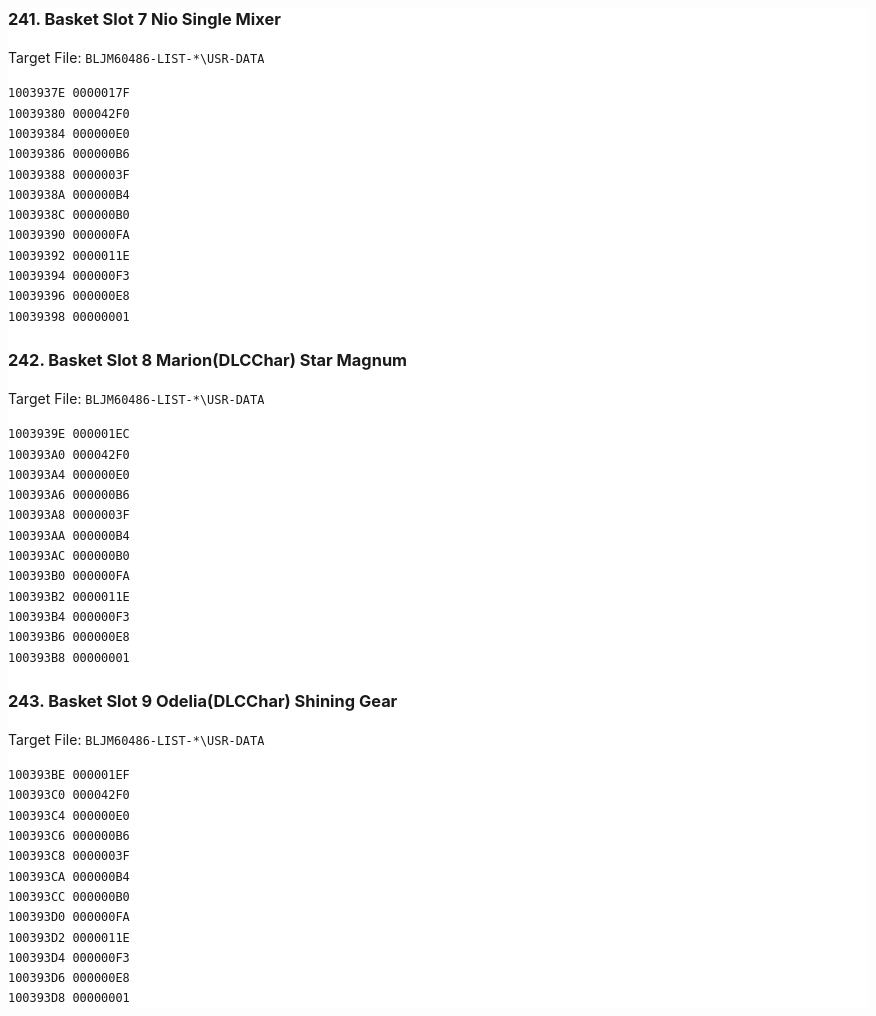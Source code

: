 ### 241. Basket Slot 7 Nio Single Mixer

Target File: `BLJM60486-LIST-*\USR-DATA`

```
1003937E 0000017F
10039380 000042F0
10039384 000000E0
10039386 000000B6
10039388 0000003F
1003938A 000000B4
1003938C 000000B0
10039390 000000FA
10039392 0000011E
10039394 000000F3
10039396 000000E8
10039398 00000001
```

### 242. Basket Slot 8 Marion(DLCChar) Star Magnum

Target File: `BLJM60486-LIST-*\USR-DATA`

```
1003939E 000001EC
100393A0 000042F0
100393A4 000000E0
100393A6 000000B6
100393A8 0000003F
100393AA 000000B4
100393AC 000000B0
100393B0 000000FA
100393B2 0000011E
100393B4 000000F3
100393B6 000000E8
100393B8 00000001
```

### 243. Basket Slot 9 Odelia(DLCChar) Shining Gear

Target File: `BLJM60486-LIST-*\USR-DATA`

```
100393BE 000001EF
100393C0 000042F0
100393C4 000000E0
100393C6 000000B6
100393C8 0000003F
100393CA 000000B4
100393CC 000000B0
100393D0 000000FA
100393D2 0000011E
100393D4 000000F3
100393D6 000000E8
100393D8 00000001
```
